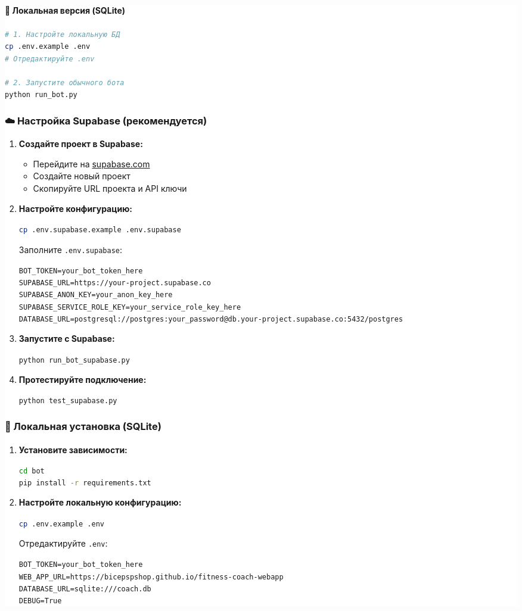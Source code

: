 #### 💾 **Локальная версия (SQLite)**
```bash
# 1. Настройте локальную БД
cp .env.example .env
# Отредактируйте .env

# 2. Запустите обычного бота
python run_bot.py
```

### ☁️ Настройка Supabase (рекомендуется)

1. **Создайте проект в Supabase:**
   - Перейдите на [supabase.com](https://supabase.com)
   - Создайте новый проект
   - Скопируйте URL проекта и API ключи

2. **Настройте конфигурацию:**
   ```bash
   cp .env.supabase.example .env.supabase
   ```
   
   Заполните `.env.supabase`:
   ```env
   BOT_TOKEN=your_bot_token_here
   SUPABASE_URL=https://your-project.supabase.co
   SUPABASE_ANON_KEY=your_anon_key_here
   SUPABASE_SERVICE_ROLE_KEY=your_service_role_key_here
   DATABASE_URL=postgresql://postgres:your_password@db.your-project.supabase.co:5432/postgres
   ```

3. **Запустите с Supabase:**
   ```bash
   python run_bot_supabase.py
   ```

4. **Протестируйте подключение:**
   ```bash
   python test_supabase.py
   ```

### 💾 Локальная установка (SQLite)

1. **Установите зависимости:**
   ```bash
   cd bot
   pip install -r requirements.txt
   ```

2. **Настройте локальную конфигурацию:**
   ```bash
   cp .env.example .env
   ```
   
   Отредактируйте `.env`:
   ```env
   BOT_TOKEN=your_bot_token_here
   WEB_APP_URL=https://bicepspshop.github.io/fitness-coach-webapp
   DATABASE_URL=sqlite:///coach.db
   DEBUG=True
   ```
